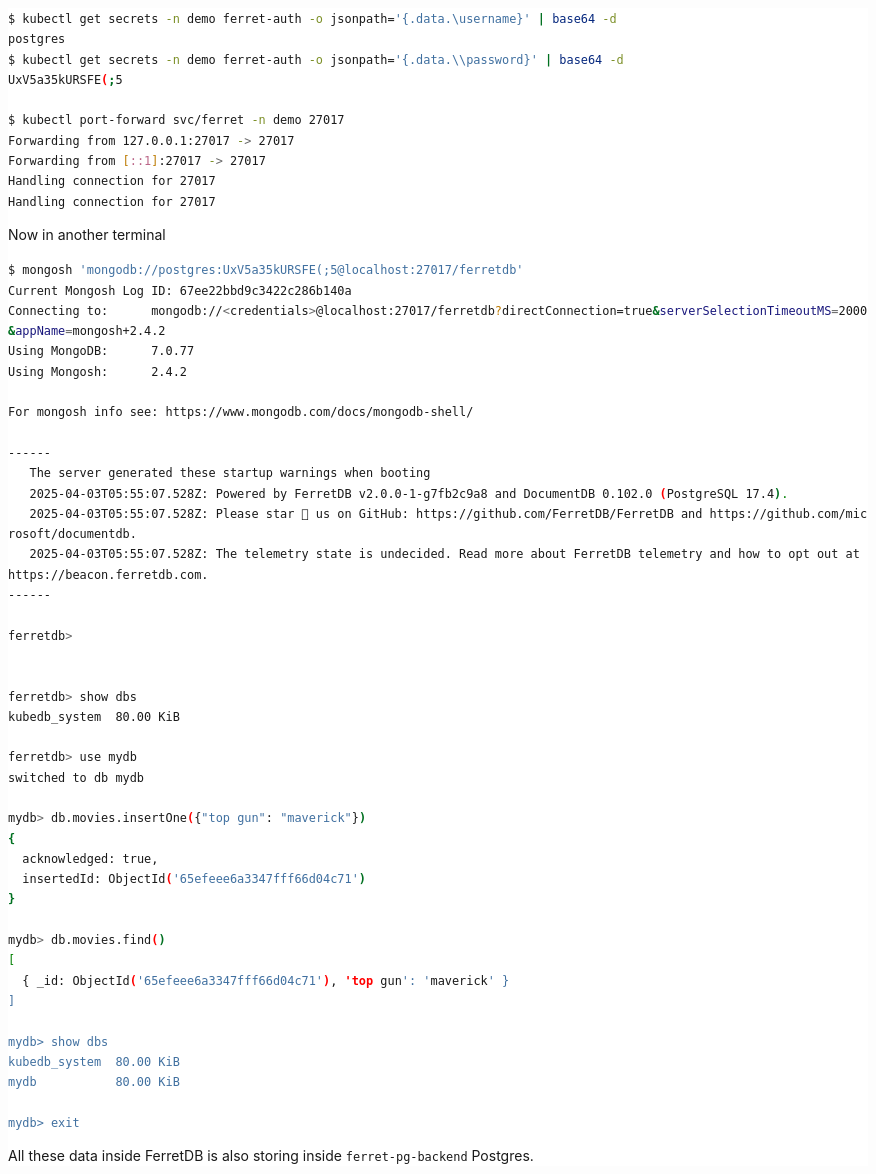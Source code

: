 ```bash
$ kubectl get secrets -n demo ferret-auth -o jsonpath='{.data.\username}' | base64 -d
postgres
$ kubectl get secrets -n demo ferret-auth -o jsonpath='{.data.\\password}' | base64 -d
UxV5a35kURSFE(;5

$ kubectl port-forward svc/ferret -n demo 27017
Forwarding from 127.0.0.1:27017 -> 27017
Forwarding from [::1]:27017 -> 27017
Handling connection for 27017
Handling connection for 27017
```

Now in another terminal

```bash
$ mongosh 'mongodb://postgres:UxV5a35kURSFE(;5@localhost:27017/ferretdb'
Current Mongosh Log ID:	67ee22bbd9c3422c286b140a
Connecting to:		mongodb://<credentials>@localhost:27017/ferretdb?directConnection=true&serverSelectionTimeoutMS=2000&appName=mongosh+2.4.2
Using MongoDB:		7.0.77
Using Mongosh:		2.4.2

For mongosh info see: https://www.mongodb.com/docs/mongodb-shell/

------
   The server generated these startup warnings when booting
   2025-04-03T05:55:07.528Z: Powered by FerretDB v2.0.0-1-g7fb2c9a8 and DocumentDB 0.102.0 (PostgreSQL 17.4).
   2025-04-03T05:55:07.528Z: Please star 🌟 us on GitHub: https://github.com/FerretDB/FerretDB and https://github.com/microsoft/documentdb.
   2025-04-03T05:55:07.528Z: The telemetry state is undecided. Read more about FerretDB telemetry and how to opt out at https://beacon.ferretdb.com.
------

ferretdb> 


ferretdb> show dbs
kubedb_system  80.00 KiB

ferretdb> use mydb
switched to db mydb

mydb> db.movies.insertOne({"top gun": "maverick"})
{
  acknowledged: true,
  insertedId: ObjectId('65efeee6a3347fff66d04c71')
}

mydb> db.movies.find()
[
  { _id: ObjectId('65efeee6a3347fff66d04c71'), 'top gun': 'maverick' }
]

mydb> show dbs
kubedb_system  80.00 KiB
mydb           80.00 KiB

mydb> exit
```
All these data inside FerretDB is also storing inside `ferret-pg-backend` Postgres.
